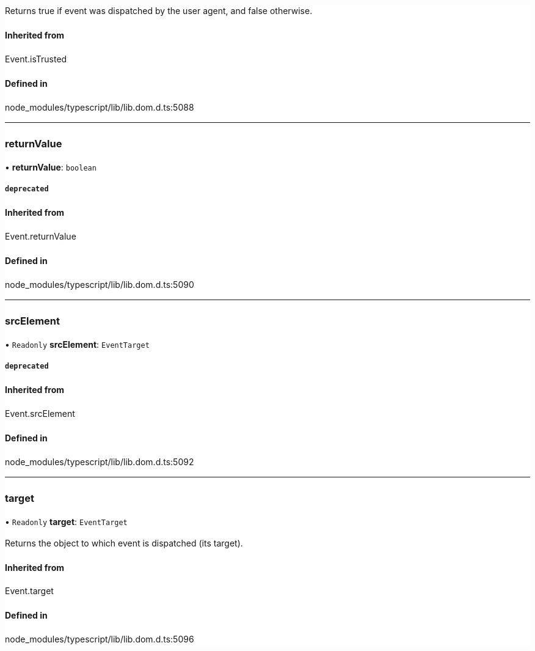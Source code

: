 Returns true if event was dispatched by the user agent, and false otherwise.

#### Inherited from

Event.isTrusted

#### Defined in

node_modules/typescript/lib/lib.dom.d.ts:5088

___

### returnValue

• **returnValue**: `boolean`

**`deprecated`**

#### Inherited from

Event.returnValue

#### Defined in

node_modules/typescript/lib/lib.dom.d.ts:5090

___

### srcElement

• `Readonly` **srcElement**: `EventTarget`

**`deprecated`**

#### Inherited from

Event.srcElement

#### Defined in

node_modules/typescript/lib/lib.dom.d.ts:5092

___

### target

• `Readonly` **target**: `EventTarget`

Returns the object to which event is dispatched (its target).

#### Inherited from

Event.target

#### Defined in

node_modules/typescript/lib/lib.dom.d.ts:5096
